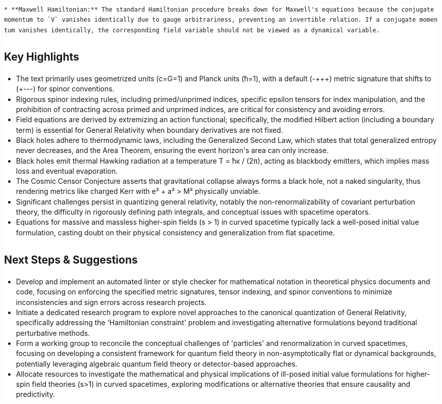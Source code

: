     * **Maxwell Hamiltonian:** The standard Hamiltonian procedure breaks down for Maxwell's equations because the conjugate momentum to `V` vanishes identically due to gauge arbitrariness, preventing an invertible relation. If a conjugate momentum vanishes identically, the corresponding field variable should not be viewed as a dynamical variable.

## Key Highlights

* The text primarily uses geometrized units (c=G=1) and Planck units (ħ=1), with a default (-+++) metric signature that shifts to (+---) for spinor conventions.
* Rigorous spinor indexing rules, including primed/unprimed indices, specific epsilon tensors for index manipulation, and the prohibition of contracting across primed and unprimed indices, are critical for consistency and avoiding errors.
* Field equations are derived by extremizing an action functional; specifically, the modified Hilbert action (including a boundary term) is essential for General Relativity when boundary derivatives are not fixed.
* Black holes adhere to thermodynamic laws, including the Generalized Second Law, which states that total generalized entropy never decreases, and the Area Theorem, ensuring the event horizon's area can only increase.
* Black holes emit thermal Hawking radiation at a temperature T = ħκ / (2π), acting as blackbody emitters, which implies mass loss and eventual evaporation.
* The Cosmic Censor Conjecture asserts that gravitational collapse always forms a black hole, not a naked singularity, thus rendering metrics like charged Kerr with e² + a² > M² physically unviable.
* Significant challenges persist in quantizing general relativity, notably the non-renormalizability of covariant perturbation theory, the difficulty in rigorously defining path integrals, and conceptual issues with spacetime operators.
* Equations for massive and massless higher-spin fields (s > 1) in curved spacetime typically lack a well-posed initial value formulation, casting doubt on their physical consistency and generalization from flat spacetime.

## Next Steps & Suggestions

* Develop and implement an automated linter or style checker for mathematical notation in theoretical physics documents and code, focusing on enforcing the specified metric signatures, tensor indexing, and spinor conventions to minimize inconsistencies and sign errors across research projects.
* Initiate a dedicated research program to explore novel approaches to the canonical quantization of General Relativity, specifically addressing the 'Hamiltonian constraint' problem and investigating alternative formulations beyond traditional perturbative methods.
* Form a working group to reconcile the conceptual challenges of 'particles' and renormalization in curved spacetimes, focusing on developing a consistent framework for quantum field theory in non-asymptotically flat or dynamical backgrounds, potentially leveraging algebraic quantum field theory or detector-based approaches.
* Allocate resources to investigate the mathematical and physical implications of ill-posed initial value formulations for higher-spin field theories (s>1) in curved spacetimes, exploring modifications or alternative theories that ensure causality and predictivity.